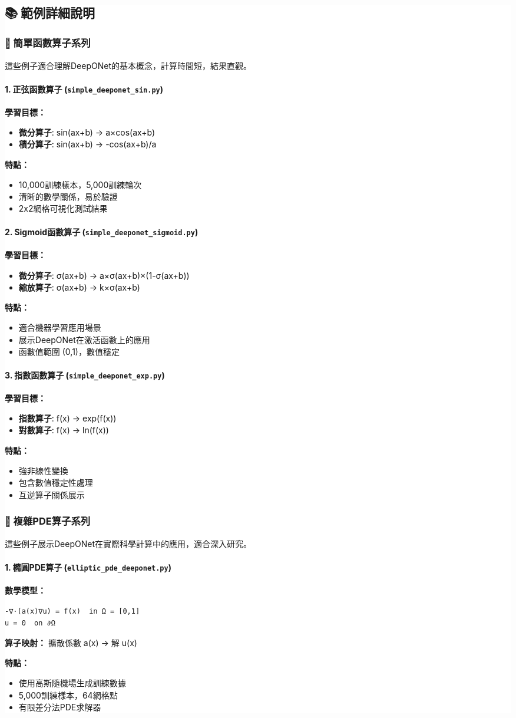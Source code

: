 ## 📚 範例詳細說明

### 🔸 簡單函數算子系列

這些例子適合理解DeepONet的基本概念，計算時間短，結果直觀。

#### 1. 正弦函數算子 (`simple_deeponet_sin.py`)

**學習目標：**
- **微分算子**: sin(ax+b) → a×cos(ax+b)
- **積分算子**: sin(ax+b) → -cos(ax+b)/a

**特點：**
- 10,000訓練樣本，5,000訓練輪次
- 清晰的數學關係，易於驗證
- 2x2網格可視化測試結果

#### 2. Sigmoid函數算子 (`simple_deeponet_sigmoid.py`)

**學習目標：**
- **微分算子**: σ(ax+b) → a×σ(ax+b)×(1-σ(ax+b))
- **縮放算子**: σ(ax+b) → k×σ(ax+b)

**特點：**
- 適合機器學習應用場景
- 展示DeepONet在激活函數上的應用
- 函數值範圍 (0,1)，數值穩定

#### 3. 指數函數算子 (`simple_deeponet_exp.py`)

**學習目標：**
- **指數算子**: f(x) → exp(f(x))
- **對數算子**: f(x) → ln(f(x))

**特點：**
- 強非線性變換
- 包含數值穩定性處理
- 互逆算子關係展示

### 🔸 複雜PDE算子系列

這些例子展示DeepONet在實際科學計算中的應用，適合深入研究。

#### 1. 橢圓PDE算子 (`elliptic_pde_deeponet.py`)

**數學模型：**
```
-∇·(a(x)∇u) = f(x)  in Ω = [0,1]
u = 0  on ∂Ω
```

**算子映射：** 擴散係數 a(x) → 解 u(x)

**特點：**
- 使用高斯隨機場生成訓練數據
- 5,000訓練樣本，64網格點
- 有限差分法PDE求解器
